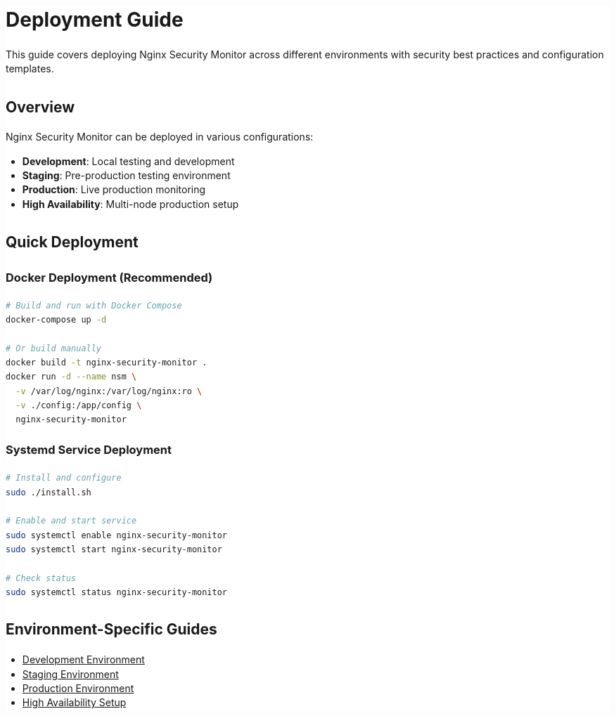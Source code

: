 # Deployment Guide

This guide covers deploying Nginx Security Monitor across different environments with security best practices and configuration templates.

## Overview

Nginx Security Monitor can be deployed in various configurations:

- **Development**: Local testing and development
- **Staging**: Pre-production testing environment
- **Production**: Live production monitoring
- **High Availability**: Multi-node production setup

## Quick Deployment

### Docker Deployment (Recommended)

```bash
# Build and run with Docker Compose
docker-compose up -d

# Or build manually
docker build -t nginx-security-monitor .
docker run -d --name nsm \
  -v /var/log/nginx:/var/log/nginx:ro \
  -v ./config:/app/config \
  nginx-security-monitor
```

### Systemd Service Deployment

```bash
# Install and configure
sudo ./install.sh

# Enable and start service
sudo systemctl enable nginx-security-monitor
sudo systemctl start nginx-security-monitor

# Check status
sudo systemctl status nginx-security-monitor
```

## Environment-Specific Guides

- [Development Environment](development.md)
- [Staging Environment](staging.md)
- [Production Environment](production.md)
- [High Availability Setup](high-availability.md)
